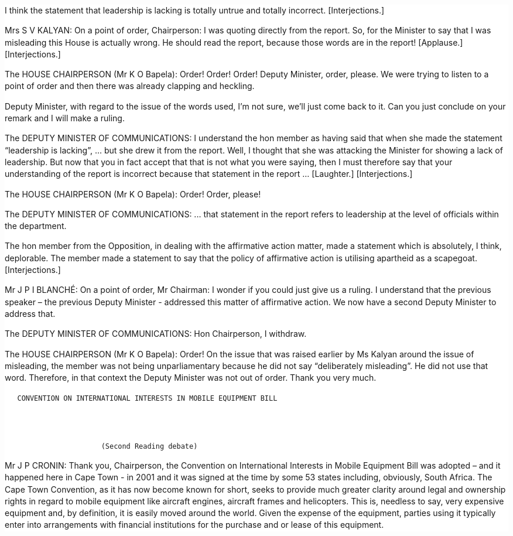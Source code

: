 I think the statement that leadership is lacking is totally untrue and
totally incorrect. [Interjections.]

Mrs S V KALYAN: On a point of order, Chairperson: I was quoting directly
from the report. So, for the Minister to say that I was misleading this
House is actually wrong. He should read the report, because those words are
in the report! [Applause.] [Interjections.]

The HOUSE CHAIRPERSON (Mr K O Bapela): Order! Order! Order! Deputy
Minister, order, please. We were trying to listen to a point of order and
then there was already clapping and heckling.

Deputy Minister, with regard to the issue of the words used, I’m not sure,
we’ll just come back to it. Can you just conclude on your remark and I will
make a ruling.

The DEPUTY MINISTER OF COMMUNICATIONS: I understand the hon member as
having said that when she made the statement “leadership is lacking”, ...
but she drew it from the report. Well, I thought that she was attacking the
Minister for showing a lack of leadership. But now that you in fact accept
that that is not what you were saying, then I must therefore say that your
understanding of the report is incorrect because that statement in the
report ... [Laughter.] [Interjections.]

The HOUSE CHAIRPERSON (Mr K O Bapela): Order! Order, please!

The DEPUTY MINISTER OF COMMUNICATIONS: ... that statement in the report
refers to leadership at the level of officials within the department.

The hon member from the Opposition, in dealing with the affirmative action
matter, made a statement which is absolutely, I think, deplorable. The
member made a statement to say that the policy of affirmative action is
utilising apartheid as a scapegoat. [Interjections.]

Mr J P I BLANCHÉ: On a point of order, Mr Chairman: I wonder if you could
just give us a ruling. I understand that the previous speaker – the
previous Deputy Minister - addressed this matter of affirmative action. We
now have a second Deputy Minister to address that.

The DEPUTY MINISTER OF COMMUNICATIONS: Hon Chairperson, I withdraw.

The HOUSE CHAIRPERSON (Mr K O Bapela): Order! On the issue that was raised
earlier by Ms Kalyan around the issue of misleading, the member was not
being unparliamentary because he did not say “deliberately misleading”. He
did not use that word. Therefore, in that context the Deputy Minister was
not out of order. Thank you very much.




       CONVENTION ON INTERNATIONAL INTERESTS IN MOBILE EQUIPMENT BILL



                           (Second Reading debate)


Mr J P CRONIN: Thank you, Chairperson, the Convention on International
Interests in Mobile Equipment Bill was adopted – and it happened here in
Cape Town - in 2001 and it was signed at the time by some 53 states
including, obviously, South Africa. The Cape Town Convention, as it has now
become known for short, seeks to provide much greater clarity around legal
and ownership rights in regard to mobile equipment like aircraft engines,
aircraft frames and helicopters. This is, needless to say, very expensive
equipment and, by definition, it is easily moved around the world. Given
the expense of the equipment, parties using it typically enter into
arrangements with financial institutions for the purchase and or lease of
this equipment.
